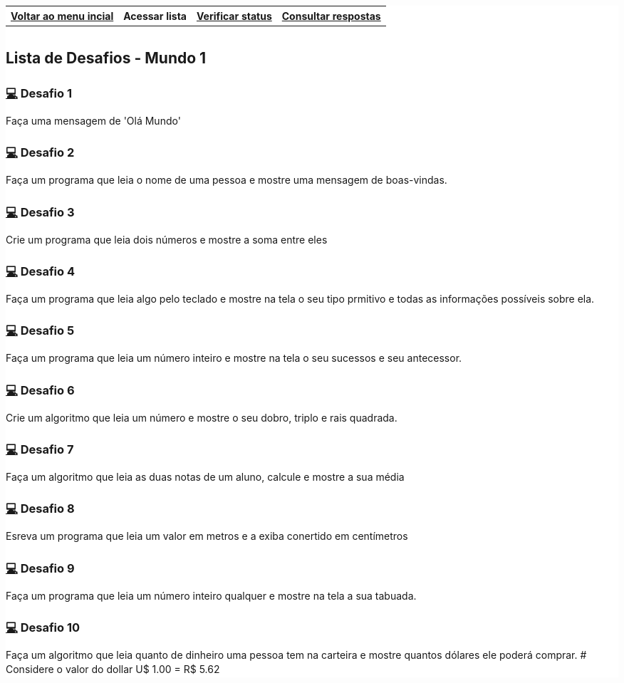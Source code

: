   
<table class="gn-seletable">
<tbody><tr>
<th><a href="https://github.com/RayaneGomes97/Exercicios_Python/blob/master/README.md"> Voltar ao menu incial</a></th>
<th>Acessar  lista</th>
<th><a href="https://github.com/RayaneGomes97/Exercicios_Python/blob/master/Mundo%201/status.md">Verificar status </a></th>
  <th><a href="https://github.com/RayaneGomes97/Exercicios_Python/tree/master/Mundo%201/Resolu%C3%A7%C3%A3o">Consultar respostas</a></th></table>

  


  <h2> Lista de Desafios - Mundo 1 </h2>	
		
<h3><a href="#home"> 💻</a>  Desafio 1 </h3>

<p> Faça uma mensagem de 'Olá Mundo' </p>	
		
<h3><a href="#home"> 💻</a>  Desafio 2 </h3>

<p> Faça um programa que leia o nome de uma pessoa e mostre uma mensagem de boas-vindas. </p>	
		
<h3><a href="#home"> 💻</a>  Desafio 3 </h3>

<p> Crie um programa que leia dois números e mostre a soma entre eles </p>	
		

<h3><a href="#home"> 💻</a>  Desafio 4 </h3>

<p> Faça um programa que leia algo pelo teclado e mostre na tela o seu tipo prmitivo e todas as informações possíveis sobre ela. </p>	
		
<h3><a href="#home"> 💻</a>  Desafio 5 </h3>

<p> Faça um programa que leia um número inteiro e mostre na tela o seu sucessos e seu antecessor. </p>	
		
<h3><a href="#home"> 💻</a>  Desafio 6 </h3>

<p> Crie um algoritmo que leia um número e mostre o seu dobro, triplo e rais quadrada. </p>	
		
<h3><a href="#home"> 💻</a>  Desafio 7 </h3>

<p>Faça um algoritmo que leia as duas notas de um aluno, calcule e mostre a sua média </p>	
		
<h3><a href="#home"> 💻</a>  Desafio 8 </h3>

<p> Esreva um programa que leia um valor em metros e a exiba conertido em centímetros </p>	
		
<h3><a href="#home"> 💻</a>  Desafio 9 </h3>

<p> Faça um programa que leia um número inteiro qualquer e mostre na tela a sua tabuada. </p>	
		

<h3><a href="#home"> 💻</a>  Desafio 10 </h3>

<p>Faça um algoritmo que leia quanto de dinheiro uma pessoa tem na carteira e mostre quantos dólares ele poderá comprar.
# Considere o valor do dollar  U$ 1.00 = R$ 5.62 </p>	
		
